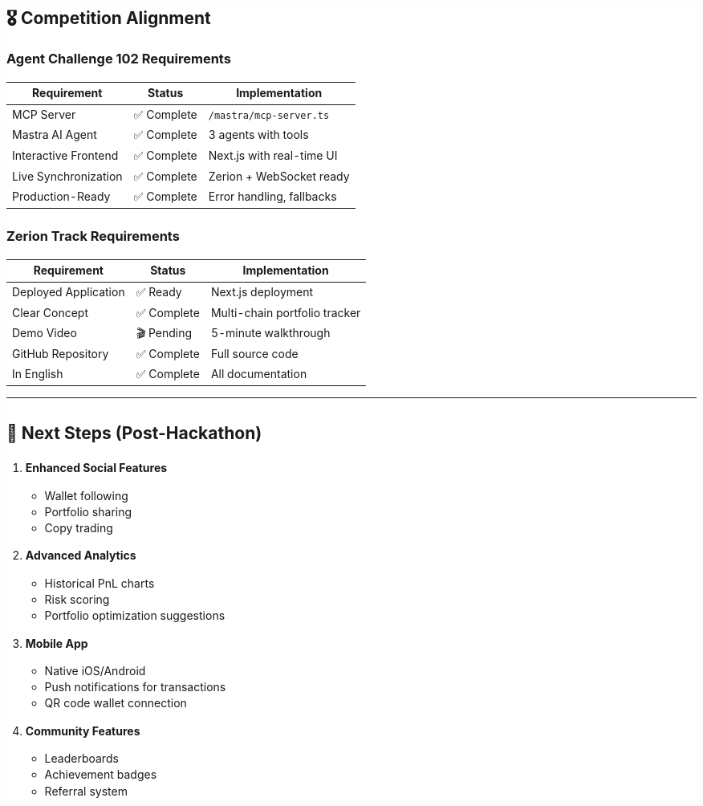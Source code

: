 
## 🎖️ Competition Alignment

### **Agent Challenge 102 Requirements**

| Requirement | Status | Implementation |
|------------|--------|----------------|
| MCP Server | ✅ Complete | `/mastra/mcp-server.ts` |
| Mastra AI Agent | ✅ Complete | 3 agents with tools |
| Interactive Frontend | ✅ Complete | Next.js with real-time UI |
| Live Synchronization | ✅ Complete | Zerion + WebSocket ready |
| Production-Ready | ✅ Complete | Error handling, fallbacks |

### **Zerion Track Requirements**

| Requirement | Status | Implementation |
|------------|--------|----------------|
| Deployed Application | ✅ Ready | Next.js deployment |
| Clear Concept | ✅ Complete | Multi-chain portfolio tracker |
| Demo Video | 🎬 Pending | 5-minute walkthrough |
| GitHub Repository | ✅ Complete | Full source code |
| In English | ✅ Complete | All documentation |

---

## 🚀 Next Steps (Post-Hackathon)

1. **Enhanced Social Features**
   - Wallet following
   - Portfolio sharing
   - Copy trading

2. **Advanced Analytics**
   - Historical PnL charts
   - Risk scoring
   - Portfolio optimization suggestions

3. **Mobile App**
   - Native iOS/Android
   - Push notifications for transactions
   - QR code wallet connection

4. **Community Features**
   - Leaderboards
   - Achievement badges
   - Referral system
